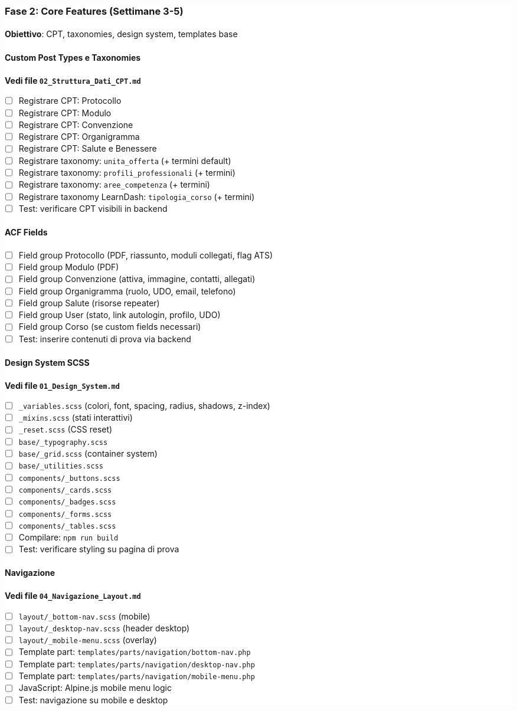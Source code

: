 
### Fase 2: Core Features (Settimane 3-5)

**Obiettivo**: CPT, taxonomies, design system, templates base

#### Custom Post Types e Taxonomies

**Vedi file `02_Struttura_Dati_CPT.md`**

- [ ] Registrare CPT: Protocollo
- [ ] Registrare CPT: Modulo
- [ ] Registrare CPT: Convenzione
- [ ] Registrare CPT: Organigramma
- [ ] Registrare CPT: Salute e Benessere
- [ ] Registrare taxonomy: `unita_offerta` (+ termini default)
- [ ] Registrare taxonomy: `profili_professionali` (+ termini)
- [ ] Registrare taxonomy: `aree_competenza` (+ termini)
- [ ] Registrare taxonomy LearnDash: `tipologia_corso` (+ termini)
- [ ] Test: verificare CPT visibili in backend

#### ACF Fields

- [ ] Field group Protocollo (PDF, riassunto, moduli collegati, flag ATS)
- [ ] Field group Modulo (PDF)
- [ ] Field group Convenzione (attiva, immagine, contatti, allegati)
- [ ] Field group Organigramma (ruolo, UDO, email, telefono)
- [ ] Field group Salute (risorse repeater)
- [ ] Field group User (stato, link autologin, profilo, UDO)
- [ ] Field group Corso (se custom fields necessari)
- [ ] Test: inserire contenuti di prova via backend

#### Design System SCSS

**Vedi file `01_Design_System.md`**

- [ ] `_variables.scss` (colori, font, spacing, radius, shadows, z-index)
- [ ] `_mixins.scss` (stati interattivi)
- [ ] `_reset.scss` (CSS reset)
- [ ] `base/_typography.scss`
- [ ] `base/_grid.scss` (container system)
- [ ] `base/_utilities.scss`
- [ ] `components/_buttons.scss`
- [ ] `components/_cards.scss`
- [ ] `components/_badges.scss`
- [ ] `components/_forms.scss`
- [ ] `components/_tables.scss`
- [ ] Compilare: `npm run build`
- [ ] Test: verificare styling su pagina di prova

#### Navigazione

**Vedi file `04_Navigazione_Layout.md`**

- [ ] `layout/_bottom-nav.scss` (mobile)
- [ ] `layout/_desktop-nav.scss` (header desktop)
- [ ] `layout/_mobile-menu.scss` (overlay)
- [ ] Template part: `templates/parts/navigation/bottom-nav.php`
- [ ] Template part: `templates/parts/navigation/desktop-nav.php`
- [ ] Template part: `templates/parts/navigation/mobile-menu.php`
- [ ] JavaScript: Alpine.js mobile menu logic
- [ ] Test: navigazione su mobile e desktop
